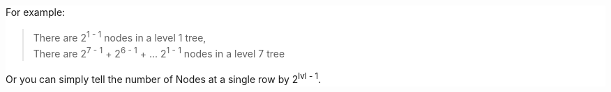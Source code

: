 For example:
> There are 2<sup>1 - 1</sup> nodes in a level 1 tree, <br />
> There are 2<sup>7 - 1</sup> + 2<sup>6 - 1</sup> + ... 2<sup>1 - 1</sup> nodes in a level 7 tree

Or you can simply tell the number of Nodes at a single row by 2<sup>lvl - 1</sup>.




